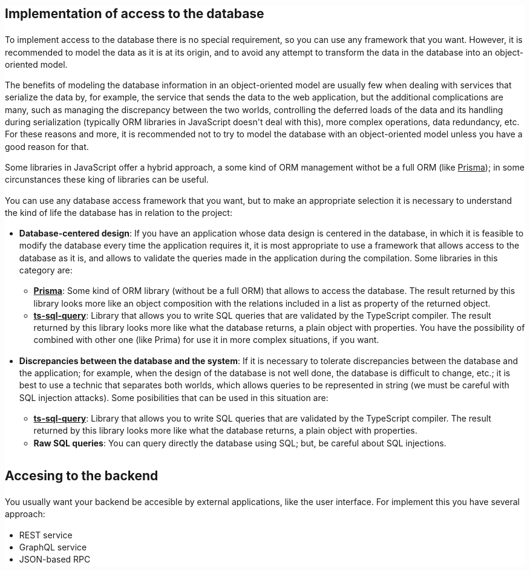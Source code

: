 ## Implementation of access to the database

To implement access to the database there is no special requirement, so you can use any framework that you want. However, it is recommended to model the data as it is at its origin, and to avoid any attempt to transform the data in the database into an object-oriented model.

The benefits of modeling the database information in an object-oriented model are usually few when dealing with services that serialize the data by, for example, the service that sends the data to the web application, but the additional complications are many, such as managing the discrepancy between the two worlds, controlling the deferred loads of the data and its handling during serialization (typically ORM libraries in JavaScript doesn't deal with this), more complex operations, data redundancy, etc. For these reasons and more, it is recommended not to try to model the database with an object-oriented model unless you have a good reason for that.

Some libraries in JavaScript offer a hybrid approach, a some kind of ORM management withot be a full ORM (like [Prisma](https://www.prisma.io)); in some circunstances these king of libraries can be useful.

You can use any database access framework that you want, but to make an appropriate selection it is necessary to understand the kind of life the database has in relation to the project:

- **Database-centered design**​: If you have an application whose data design is centered in the database, in which it is feasible to modify the database every time the application requires it, it is most appropriate to use a framework that allows access to the database as it is, and allows to validate the queries made in the application during the compilation. Some libraries in this category are:
  - **[Prisma](https://www.prisma.io)**: Some kind of ORM library (without be a full ORM) that allows to access the database. The result returned by this library looks more like an object composition with the relations included in a list as property of the returned object.
  - **[ts-sql-query](https://github.com/juanluispaz/ts-sql-query)**: Library that allows you to write SQL queries that are validated by the TypeScript compiler. The result returned by this library looks more like what the database returns, a plain object with properties. You have the possibility of combined with other one (like Prima) for use it in more complex situations, if you want.

- **Discrepancies between the database and the system**​: If it is necessary to tolerate discrepancies between the database and the application; for example, when the design of the database is not well done, the database is difficult to change, etc.; it is best to use a technic that separates both worlds, which allows queries to be represented in string (we must be careful with SQL injection attacks). Some posibilities that can be used in this situation are:
  - **[ts-sql-query](https://github.com/juanluispaz/ts-sql-query)**: Library that allows you to write SQL queries that are validated by the TypeScript compiler. The result returned by this library looks more like what the database returns, a plain object with properties.
  - **Raw SQL queries**: You can query directly the database using SQL; but, be careful about SQL injections.

## Accesing to the backend

You usually want your backend be accesible by external applications, like the user interface. For implement this you have several approach:
- REST service
- GraphQL service
- JSON-based RPC
